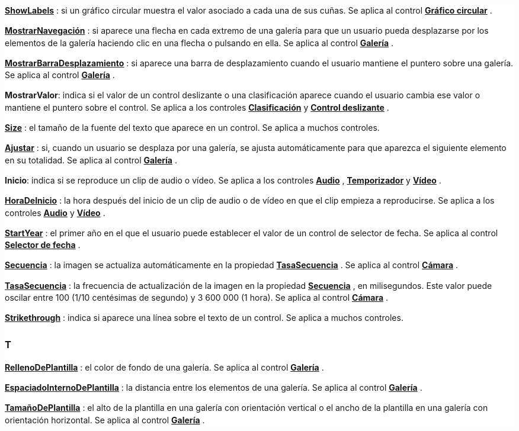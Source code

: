 **[ShowLabels](controls/control-pie-chart.md)** : si un gráfico circular muestra el valor asociado a cada una de sus cuñas.  Se aplica al control **[Gráfico circular](controls/control-pie-chart.md)** .

**[MostrarNavegación](controls/control-gallery.md)** : si aparece una flecha en cada extremo de una galería para que un usuario pueda desplazarse por los elementos de la galería haciendo clic en una flecha o pulsando en ella.  Se aplica al control **[Galería](controls/control-gallery.md)** .

**[MostrarBarraDesplazamiento](controls/control-gallery.md)** : si aparece una barra de desplazamiento cuando el usuario mantiene el puntero sobre una galería.  Se aplica al control **[Galería](controls/control-gallery.md)** .

**MostrarValor**: indica si el valor de un control deslizante o una clasificación aparece cuando el usuario cambia ese valor o mantiene el puntero sobre el control.  Se aplica a los controles **[Clasificación](controls/control-rating.md)** y **[Control deslizante](controls/control-slider.md)** .

**[Size](controls/properties-text.md)** : el tamaño de la fuente del texto que aparece en un control.  Se aplica a muchos controles.

**[Ajustar](controls/control-gallery.md)** : si, cuando un usuario se desplaza por una galería, se ajusta automáticamente para que aparezca el siguiente elemento en su totalidad.  Se aplica al control **[Galería](controls/control-gallery.md)** .

**Inicio**: indica si se reproduce un clip de audio o vídeo.  Se aplica a los controles **[Audio](controls/control-audio-video.md)** , **[Temporizador](controls/control-timer.md)** y **[Vídeo](controls/control-audio-video.md)** .

**[HoraDeInicio](controls/control-audio-video.md)** : la hora después del inicio de un clip de audio o de vídeo en que el clip empieza a reproducirse.  Se aplica a los controles **[Audio](controls/control-audio-video.md)** y **[Vídeo](controls/control-audio-video.md)** .

**[StartYear](controls/control-date-picker.md)** : el primer año en el que el usuario puede establecer el valor de un control de selector de fecha.  Se aplica al control **[Selector de fecha](controls/control-date-picker.md)** .

**[Secuencia](controls/control-camera.md)** : la imagen se actualiza automáticamente en la propiedad **[TasaSecuencia](controls/control-camera.md)** .  Se aplica al control **[Cámara](controls/control-camera.md)** .

**[TasaSecuencia](controls/control-camera.md)** : la frecuencia de actualización de la imagen en la propiedad **[Secuencia](controls/control-camera.md)** , en milisegundos.  Este valor puede oscilar entre 100 (1/10 centésimas de segundo) y 3 600 000 (1 hora).  Se aplica al control **[Cámara](controls/control-camera.md)** .

**[Strikethrough](controls/properties-text.md)** : indica si aparece una línea sobre el texto de un control.  Se aplica a muchos controles.

### <a name="t"></a>T

**[RellenoDePlantilla](controls/control-gallery.md)** : el color de fondo de una galería.  Se aplica al control **[Galería](controls/control-gallery.md)** .

**[EspaciadoInternoDePlantilla](controls/control-gallery.md)** : la distancia entre los elementos de una galería.  Se aplica al control **[Galería](controls/control-gallery.md)** .

**[TamañoDePlantilla](controls/control-gallery.md)** : el alto de la plantilla en una galería con orientación vertical o el ancho de la plantilla en una galería con orientación horizontal.  Se aplica al control **[Galería](controls/control-gallery.md)** .
